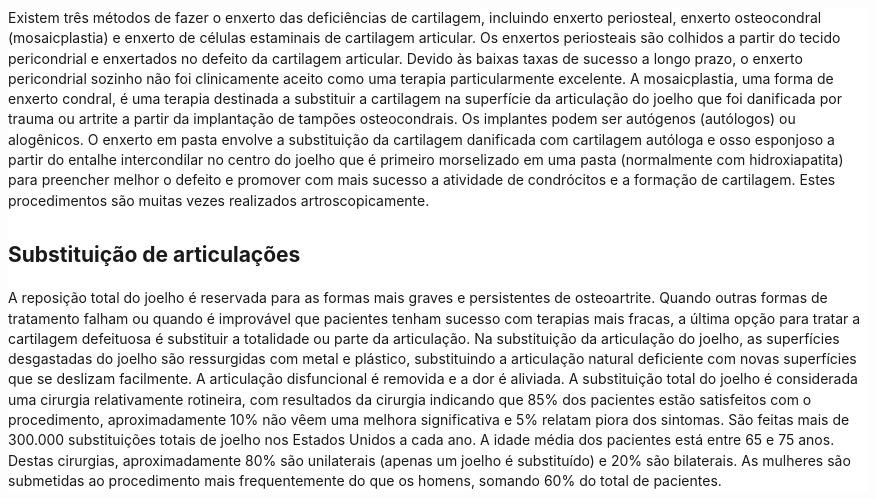 Existem três métodos de fazer o enxerto das deficiências de cartilagem, incluindo enxerto periosteal, enxerto osteocondral (mosaicplastia) e enxerto de células estaminais de cartilagem articular. Os enxertos periosteais são colhidos a partir do tecido pericondrial e enxertados no defeito da cartilagem articular. Devido às baixas taxas de sucesso a longo prazo, o enxerto pericondrial sozinho não foi clinicamente aceito como uma terapia particularmente excelente. A mosaicplastia, uma forma de enxerto condral, é uma terapia destinada a substituir a cartilagem na superfície da articulação do joelho que foi danificada por trauma ou artrite a partir da implantação de tampões osteocondrais. Os implantes podem ser autógenos (autólogos) ou alogênicos. O enxerto em pasta envolve a substituição da cartilagem danificada com cartilagem autóloga e osso esponjoso a partir do entalhe intercondilar no centro do joelho que é primeiro morselizado em uma pasta (normalmente com hidroxiapatita) para preencher melhor o defeito e promover com mais sucesso a atividade de condrócitos e a formação de cartilagem. Estes procedimentos são muitas vezes realizados artroscopicamente.

## Substituição de articulações

A reposição total do joelho é reservada para as formas mais graves e persistentes de osteoartrite. Quando outras formas de tratamento falham ou quando é improvável que pacientes tenham sucesso com terapias mais fracas, a última opção para tratar a cartilagem defeituosa é substituir a totalidade ou parte da articulação. Na substituição da articulação do joelho, as superfícies desgastadas do joelho são ressurgidas com metal e plástico, substituindo a articulação natural deficiente com novas superfícies que se deslizam facilmente. A articulação disfuncional é removida e a dor é aliviada. A substituição total do joelho é considerada uma cirurgia relativamente rotineira, com resultados da cirurgia indicando que 85% dos pacientes estão satisfeitos com o procedimento, aproximadamente 10% não vêem uma melhora significativa e 5% relatam piora dos sintomas. São feitas mais de 300.000 substituições totais de joelho nos Estados Unidos a cada ano. A idade média dos pacientes está entre 65 e 75 anos. Destas cirurgias, aproximadamente 80% são unilaterais (apenas um joelho é substituído) e 20% são bilaterais. As mulheres são submetidas ao procedimento mais frequentemente do que os homens, somando 60% do total de pacientes.
